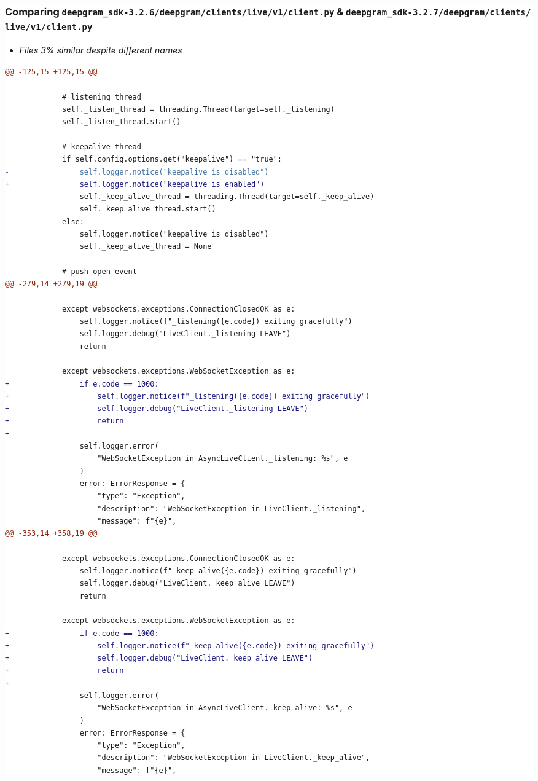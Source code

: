 ### Comparing `deepgram_sdk-3.2.6/deepgram/clients/live/v1/client.py` & `deepgram_sdk-3.2.7/deepgram/clients/live/v1/client.py`

 * *Files 3% similar despite different names*

```diff
@@ -125,15 +125,15 @@
 
             # listening thread
             self._listen_thread = threading.Thread(target=self._listening)
             self._listen_thread.start()
 
             # keepalive thread
             if self.config.options.get("keepalive") == "true":
-                self.logger.notice("keepalive is disabled")
+                self.logger.notice("keepalive is enabled")
                 self._keep_alive_thread = threading.Thread(target=self._keep_alive)
                 self._keep_alive_thread.start()
             else:
                 self.logger.notice("keepalive is disabled")
                 self._keep_alive_thread = None
 
             # push open event
@@ -279,14 +279,19 @@
 
             except websockets.exceptions.ConnectionClosedOK as e:
                 self.logger.notice(f"_listening({e.code}) exiting gracefully")
                 self.logger.debug("LiveClient._listening LEAVE")
                 return
 
             except websockets.exceptions.WebSocketException as e:
+                if e.code == 1000:
+                    self.logger.notice(f"_listening({e.code}) exiting gracefully")
+                    self.logger.debug("LiveClient._listening LEAVE")
+                    return
+
                 self.logger.error(
                     "WebSocketException in AsyncLiveClient._listening: %s", e
                 )
                 error: ErrorResponse = {
                     "type": "Exception",
                     "description": "WebSocketException in LiveClient._listening",
                     "message": f"{e}",
@@ -353,14 +358,19 @@
 
             except websockets.exceptions.ConnectionClosedOK as e:
                 self.logger.notice(f"_keep_alive({e.code}) exiting gracefully")
                 self.logger.debug("LiveClient._keep_alive LEAVE")
                 return
 
             except websockets.exceptions.WebSocketException as e:
+                if e.code == 1000:
+                    self.logger.notice(f"_keep_alive({e.code}) exiting gracefully")
+                    self.logger.debug("LiveClient._keep_alive LEAVE")
+                    return
+
                 self.logger.error(
                     "WebSocketException in AsyncLiveClient._keep_alive: %s", e
                 )
                 error: ErrorResponse = {
                     "type": "Exception",
                     "description": "WebSocketException in LiveClient._keep_alive",
                     "message": f"{e}",
```